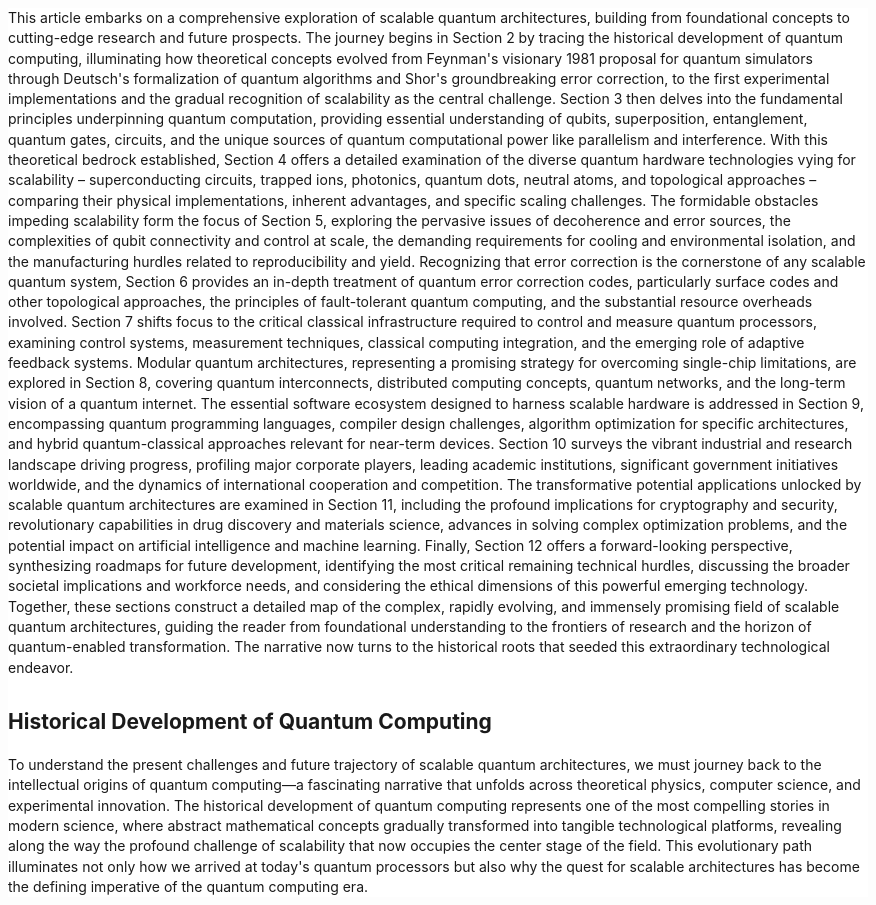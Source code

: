 This article embarks on a comprehensive exploration of scalable quantum architectures, building from foundational concepts to cutting-edge research and future prospects. The journey begins in Section 2 by tracing the historical development of quantum computing, illuminating how theoretical concepts evolved from Feynman's visionary 1981 proposal for quantum simulators through Deutsch's formalization of quantum algorithms and Shor's groundbreaking error correction, to the first experimental implementations and the gradual recognition of scalability as the central challenge. Section 3 then delves into the fundamental principles underpinning quantum computation, providing essential understanding of qubits, superposition, entanglement, quantum gates, circuits, and the unique sources of quantum computational power like parallelism and interference. With this theoretical bedrock established, Section 4 offers a detailed examination of the diverse quantum hardware technologies vying for scalability – superconducting circuits, trapped ions, photonics, quantum dots, neutral atoms, and topological approaches – comparing their physical implementations, inherent advantages, and specific scaling challenges. The formidable obstacles impeding scalability form the focus of Section 5, exploring the pervasive issues of decoherence and error sources, the complexities of qubit connectivity and control at scale, the demanding requirements for cooling and environmental isolation, and the manufacturing hurdles related to reproducibility and yield. Recognizing that error correction is the cornerstone of any scalable quantum system, Section 6 provides an in-depth treatment of quantum error correction codes, particularly surface codes and other topological approaches, the principles of fault-tolerant quantum computing, and the substantial resource overheads involved. Section 7 shifts focus to the critical classical infrastructure required to control and measure quantum processors, examining control systems, measurement techniques, classical computing integration, and the emerging role of adaptive feedback systems. Modular quantum architectures, representing a promising strategy for overcoming single-chip limitations, are explored in Section 8, covering quantum interconnects, distributed computing concepts, quantum networks, and the long-term vision of a quantum internet. The essential software ecosystem designed to harness scalable hardware is addressed in Section 9, encompassing quantum programming languages, compiler design challenges, algorithm optimization for specific architectures, and hybrid quantum-classical approaches relevant for near-term devices. Section 10 surveys the vibrant industrial and research landscape driving progress, profiling major corporate players, leading academic institutions, significant government initiatives worldwide, and the dynamics of international cooperation and competition. The transformative potential applications unlocked by scalable quantum architectures are examined in Section 11, including the profound implications for cryptography and security, revolutionary capabilities in drug discovery and materials science, advances in solving complex optimization problems, and the potential impact on artificial intelligence and machine learning. Finally, Section 12 offers a forward-looking perspective, synthesizing roadmaps for future development, identifying the most critical remaining technical hurdles, discussing the broader societal implications and workforce needs, and considering the ethical dimensions of this powerful emerging technology. Together, these sections construct a detailed map of the complex, rapidly evolving, and immensely promising field of scalable quantum architectures, guiding the reader from foundational understanding to the frontiers of research and the horizon of quantum-enabled transformation. The narrative now turns to the historical roots that seeded this extraordinary technological endeavor.

## Historical Development of Quantum Computing

To understand the present challenges and future trajectory of scalable quantum architectures, we must journey back to the intellectual origins of quantum computing—a fascinating narrative that unfolds across theoretical physics, computer science, and experimental innovation. The historical development of quantum computing represents one of the most compelling stories in modern science, where abstract mathematical concepts gradually transformed into tangible technological platforms, revealing along the way the profound challenge of scalability that now occupies the center stage of the field. This evolutionary path illuminates not only how we arrived at today's quantum processors but also why the quest for scalable architectures has become the defining imperative of the quantum computing era.
